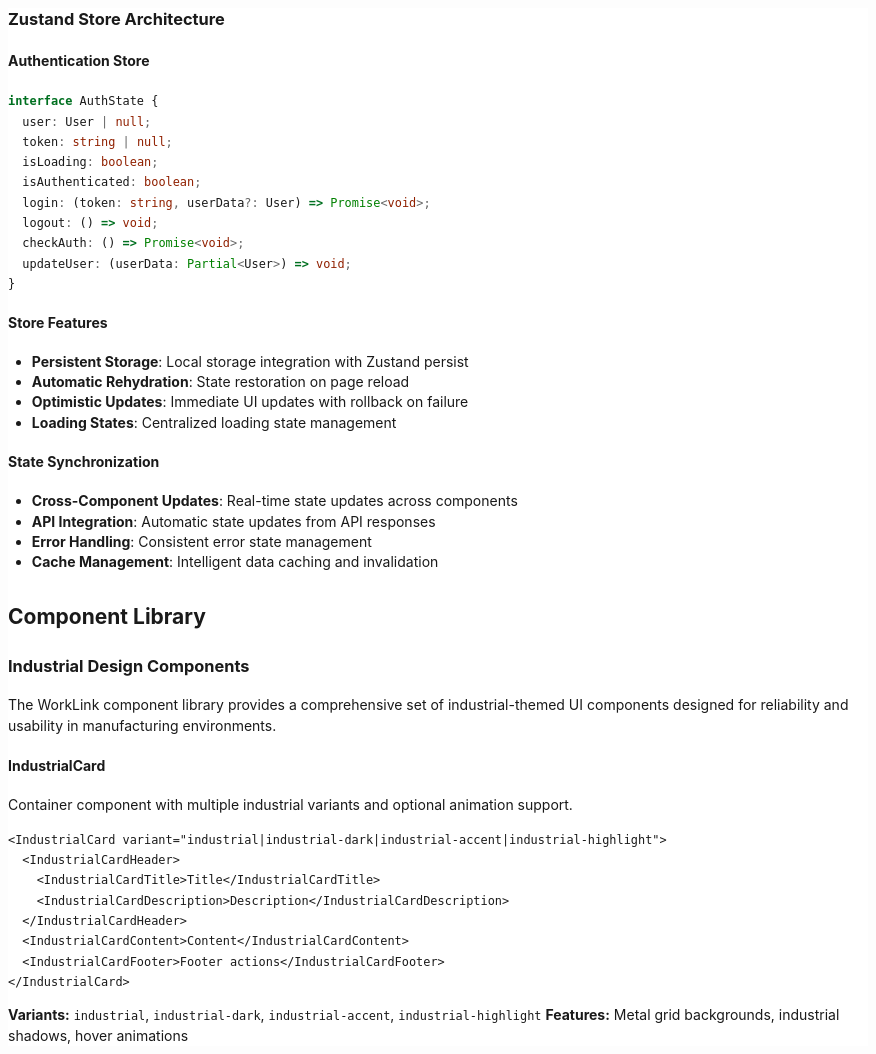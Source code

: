 ### Zustand Store Architecture

#### Authentication Store

```typescript
interface AuthState {
  user: User | null;
  token: string | null;
  isLoading: boolean;
  isAuthenticated: boolean;
  login: (token: string, userData?: User) => Promise<void>;
  logout: () => void;
  checkAuth: () => Promise<void>;
  updateUser: (userData: Partial<User>) => void;
}
```

#### Store Features

- **Persistent Storage**: Local storage integration with Zustand persist
- **Automatic Rehydration**: State restoration on page reload
- **Optimistic Updates**: Immediate UI updates with rollback on failure
- **Loading States**: Centralized loading state management

#### State Synchronization

- **Cross-Component Updates**: Real-time state updates across components
- **API Integration**: Automatic state updates from API responses
- **Error Handling**: Consistent error state management
- **Cache Management**: Intelligent data caching and invalidation

## Component Library

### Industrial Design Components

The WorkLink component library provides a comprehensive set of industrial-themed UI components designed for reliability and usability in manufacturing environments.

#### IndustrialCard

Container component with multiple industrial variants and optional animation support.

```tsx
<IndustrialCard variant="industrial|industrial-dark|industrial-accent|industrial-highlight">
  <IndustrialCardHeader>
    <IndustrialCardTitle>Title</IndustrialCardTitle>
    <IndustrialCardDescription>Description</IndustrialCardDescription>
  </IndustrialCardHeader>
  <IndustrialCardContent>Content</IndustrialCardContent>
  <IndustrialCardFooter>Footer actions</IndustrialCardFooter>
</IndustrialCard>
```

**Variants:** `industrial`, `industrial-dark`, `industrial-accent`, `industrial-highlight`
**Features:** Metal grid backgrounds, industrial shadows, hover animations
